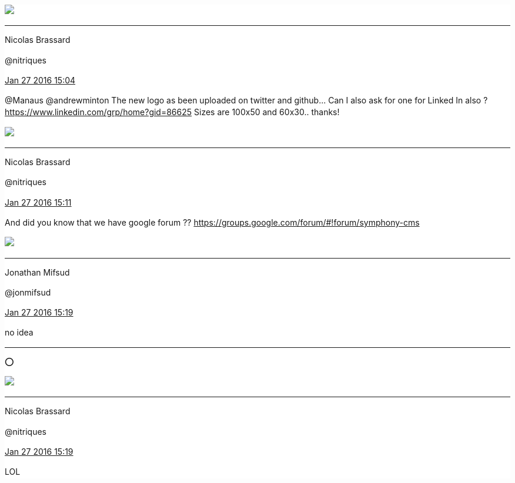![](https://avatars1.githubusercontent.com/u/771169?v=3&s=30)

____

Nicolas Brassard

@nitriques

[Jan 27 2016
15:04](https://gitter.im/symphonycms/symphony-2?at=56a8dc7a80ad69394a7ac3be)

@Manaus @andrewminton The new logo as been uploaded on twitter and github...
Can I also ask for one for Linked In also ?
<https://www.linkedin.com/grp/home?gid=86625> Sizes are 100x50 and 60x30..
thanks!

![](https://avatars1.githubusercontent.com/u/771169?v=3&s=30)

____

Nicolas Brassard

@nitriques

[Jan 27 2016
15:11](https://gitter.im/symphonycms/symphony-2?at=56a8de1aeaf741c118d532a2)

And did you know that we have google forum ??
<https://groups.google.com/forum/#!forum/symphony-cms>

![](https://avatars1.githubusercontent.com/u/859775?v=3&s=30)

____

Jonathan Mifsud

@jonmifsud

[Jan 27 2016
15:19](https://gitter.im/symphonycms/symphony-2?at=56a8dfe5586242210adfd874)

no idea

____

:o:

![](https://avatars1.githubusercontent.com/u/771169?v=3&s=30)

____

Nicolas Brassard

@nitriques

[Jan 27 2016
15:19](https://gitter.im/symphonycms/symphony-2?at=56a8dfee80ad69394a7ac471)

LOL
